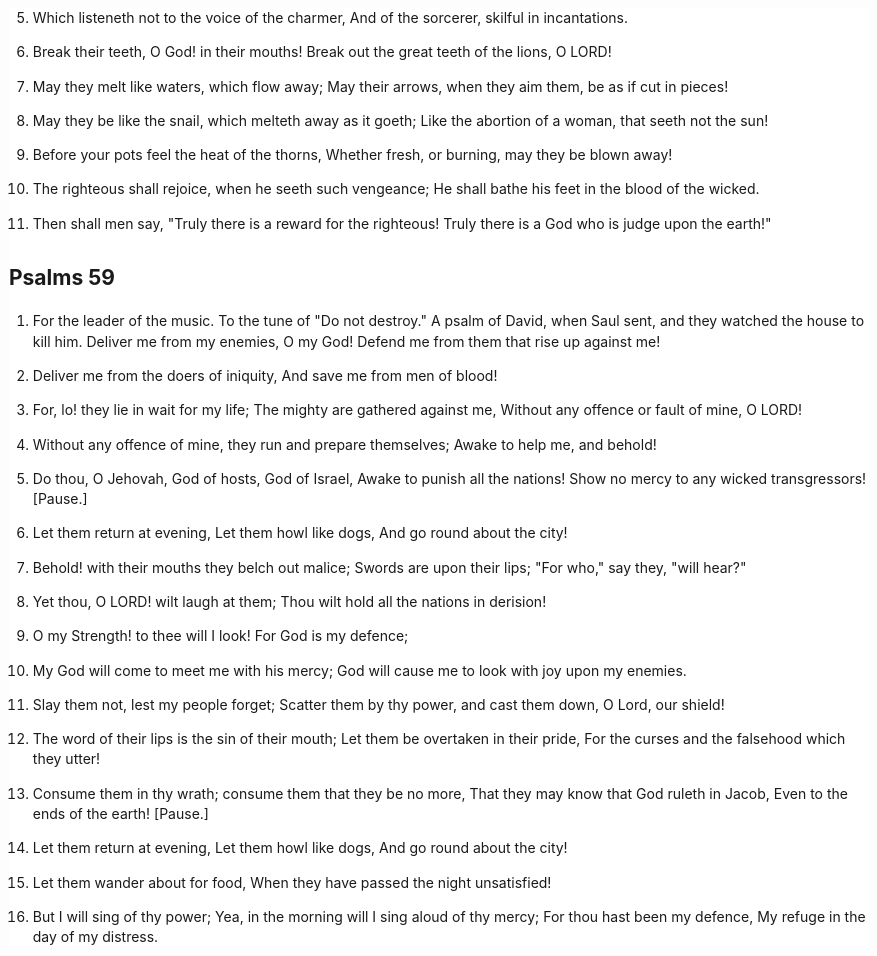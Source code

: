 5. Which listeneth not to the voice of the charmer, And of the sorcerer, skilful in incantations.

6. Break their teeth, O God! in their mouths! Break out the great teeth of the lions, O LORD!

7. May they melt like waters, which flow away; May their arrows, when they aim them, be as if cut in pieces!

8. May they be like the snail, which melteth away as it goeth; Like the abortion of a woman, that seeth not the sun!

9. Before your pots feel the heat of the thorns, Whether fresh, or burning, may they be blown away!

10. The righteous shall rejoice, when he seeth such vengeance; He shall bathe his feet in the blood of the wicked.

11. Then shall men say, "Truly there is a reward for the righteous! Truly there is a God who is judge upon the earth!"

## Psalms 59

1. For the leader of the music. To the tune of "Do not destroy." A psalm of David, when Saul sent, and they watched the house to kill him.  Deliver me from my enemies, O my God! Defend me from them that rise up against me!

2. Deliver me from the doers of iniquity, And save me from men of blood!

3. For, lo! they lie in wait for my life; The mighty are gathered against me, Without any offence or fault of mine, O LORD!

4. Without any offence of mine, they run and prepare themselves; Awake to help me, and behold!

5. Do thou, O Jehovah, God of hosts, God of Israel, Awake to punish all the nations! Show no mercy to any wicked transgressors! [Pause.]

6. Let them return at evening, Let them howl like dogs, And go round about the city!

7. Behold! with their mouths they belch out malice; Swords are upon their lips; "For who," say they, "will hear?"

8. Yet thou, O LORD! wilt laugh at them; Thou wilt hold all the nations in derision!

9. O my Strength! to thee will I look! For God is my defence;

10. My God will come to meet me with his mercy; God will cause me to look with joy upon my enemies.

11. Slay them not, lest my people forget; Scatter them by thy power, and cast them down, O Lord, our shield!

12. The word of their lips is the sin of their mouth; Let them be overtaken in their pride, For the curses and the falsehood which they utter!

13. Consume them in thy wrath; consume them that they be no more, That they may know that God ruleth in Jacob, Even to the ends of the earth! [Pause.]

14. Let them return at evening, Let them howl like dogs, And go round about the city!

15. Let them wander about for food, When they have passed the night unsatisfied!

16. But I will sing of thy power; Yea, in the morning will I sing aloud of thy mercy; For thou hast been my defence, My refuge in the day of my distress.
